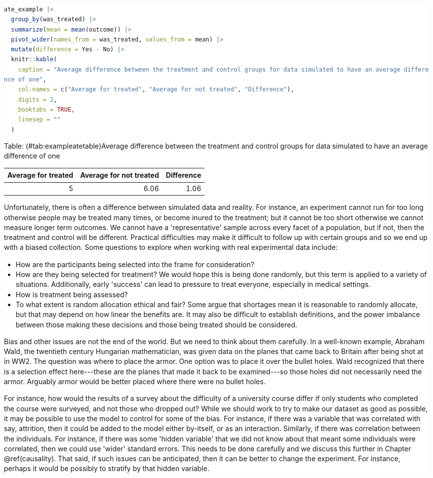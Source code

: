 

```r
ate_example |>
  group_by(was_treated) |>
  summarize(mean = mean(outcome)) |>
  pivot_wider(names_from = was_treated, values_from = mean) |>
  mutate(difference = Yes - No) |>
  knitr::kable(
    caption = "Average difference between the treatment and control groups for data simulated to have an average difference of one",
    col.names = c("Average for treated", "Average for not treated", "Difference"),
    digits = 2,
    booktabs = TRUE,
    linesep = ""
  )
```



Table: (\#tab:exampleatetable)Average difference between the treatment and control groups for data simulated to have an average difference of one

| Average for treated| Average for not treated| Difference|
|-------------------:|-----------------------:|----------:|
|                   5|                    6.06|       1.06|

Unfortunately, there is often a difference between simulated data and reality. For instance, an experiment cannot run for too long otherwise people may be treated many times, or become inured to the treatment; but it cannot be too short otherwise we cannot measure longer term outcomes. We cannot have a 'representative' sample across every facet of a population, but if not, then the treatment and control will be different. Practical difficulties may make it difficult to follow up with certain groups and so we end up with a biased collection. Some questions to explore when working with real experimental data include: 

- How are the participants being selected into the frame for consideration? 
- How are they being selected for treatment? We would hope this is being done randomly, but this term is applied to a variety of situations. Additionally, early 'success' can lead to pressure to treat everyone, especially in medical settings.
- How is treatment being assessed?
- To what extent is random allocation ethical and fair? Some argue that shortages mean it is reasonable to randomly allocate, but that may depend on how linear the benefits are. It may also be difficult to establish definitions, and the power imbalance between those making these decisions and those being treated should be considered.

Bias and other issues are not the end of the world. But we need to think about them carefully. In a well-known example, Abraham Wald, the twentieth century Hungarian mathematician, was given data on the planes that came back to Britain after being shot at in WW2. The question was where to place the armor. One option was to place it over the bullet holes. Wald recognized that there is a selection effect here---these are the planes that made it back to be examined---so those holes did not necessarily need the armor. Arguably armor would be better placed where there were no bullet holes.

For instance, how would the results of a survey about the difficulty of a university course differ if only students who completed the course were surveyed, and not those who dropped out? While we should work to try to make our dataset as good as possible, it may be possible to use the model to control for some of the bias.  For instance, if there was a variable that was correlated with say, attrition, then it could be added to the model either by-itself, or as an interaction. Similarly, if there was correlation between the individuals. For instance, if there was some 'hidden variable' that we did not know about that meant some individuals were correlated, then we could use 'wider' standard errors. This needs to be done carefully and we discuss this further in Chapter \@ref(causality). That said, if such issues can be anticipated, then it can be better to change the experiment. For instance, perhaps it would be possibly to stratify by that hidden variable.

